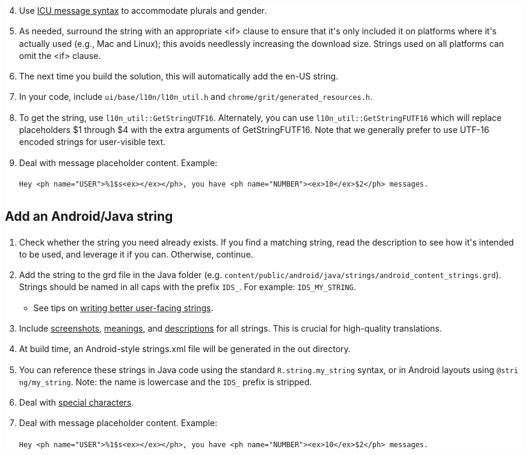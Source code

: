 4.  Use [ICU message syntax](https://unicode-org.github.io/icu/userguide/format_parse/messages/) to
    accommodate plurals and gender.
5.  As needed, surround the string with an appropriate &lt;if&gt; clause
    to ensure that it's only included it on platforms where it's
    actually used (e.g., Mac and Linux); this avoids needlessly
    increasing the download size. Strings used on all platforms can omit
    the &lt;if&gt; clause.
6.  The next time you build the solution, this will automatically add
    the en-US string.
7.  In your code, include `ui/base/l10n/l10n_util.h` and
    `chrome/grit/generated_resources.h`.
8.  To get the string, use `l10n_util::GetStringUTF16`. Alternately, you
    can use `l10n_util::GetStringFUTF16` which will replace placeholders
    $1 through $4 with the extra arguments of GetStringFUTF16. Note that
    we generally prefer to use UTF-16 encoded strings for user-visible
    text.
9.  Deal with message placeholder content. Example:

    ```
    Hey <ph name="USER">%1$s<ex></ex></ph>, you have <ph name="NUMBER"><ex>10</ex>$2</ph> messages.
    ```

## Add an Android/Java string

1.  Check whether the string you need already exists. If you find a
    matching string, read the description to see how it's intended to be
    used, and leverage it if you can. Otherwise, continue.
2.  Add the string to the grd file in the Java folder (e.g.
    `content/public/android/java/strings/android_content_strings.grd`).
    Strings should be named in all caps with the prefix `IDS_`. For
    example: `IDS_MY_STRING`.
    *   See tips on [writing better user-facing strings](/user-experience/ui-strings).
3.  Include
    [screenshots](/developers/design-documents/ui-localization#add-a-screenshot),
    [meanings](/developers/design-documents/ui-localization#use-message-meanings-to-disambiguate-strings),
    and
    [descriptions](/developers/design-documents/ui-localization#write-good-descriptions)
    for all strings. This is crucial for high-quality translations.
4.  At build time, an Android-style strings.xml file will be generated
    in the out directory.
5.  You can reference these strings in Java code using the standard
    `R.string.my_string` syntax, or in Android layouts using
    `@string/my_string`. Note: the name is lowercase and the `IDS_` prefix
    is stripped.
6.  Deal with [special characters](https://developer.android.com/guide/topics/resources/string-resource#FormattingAndStyling).
7.  Deal with message placeholder content. Example:

    ```
    Hey <ph name="USER">%1$s<ex></ex></ph>, you have <ph name="NUMBER"><ex>10</ex>$2</ph> messages.
    ```
